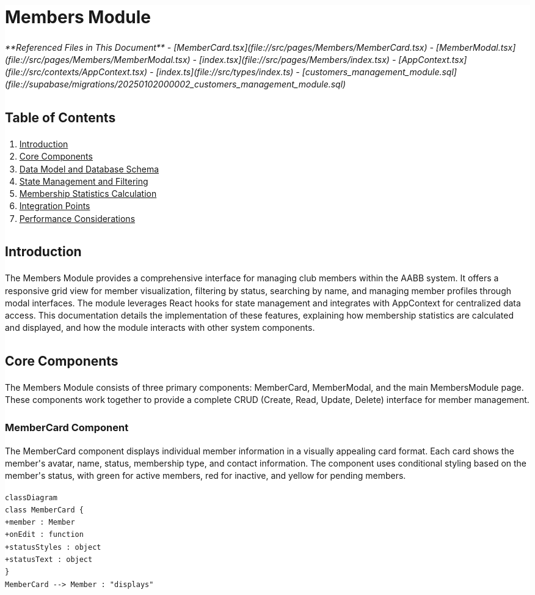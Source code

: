 # Members Module

<cite>
**Referenced Files in This Document**   
- [MemberCard.tsx](file://src/pages/Members/MemberCard.tsx)
- [MemberModal.tsx](file://src/pages/Members/MemberModal.tsx)
- [index.tsx](file://src/pages/Members/index.tsx)
- [AppContext.tsx](file://src/contexts/AppContext.tsx)
- [index.ts](file://src/types/index.ts)
- [customers_management_module.sql](file://supabase/migrations/20250102000002_customers_management_module.sql)
</cite>

## Table of Contents
1. [Introduction](#introduction)
2. [Core Components](#core-components)
3. [Data Model and Database Schema](#data-model-and-database-schema)
4. [State Management and Filtering](#state-management-and-filtering)
5. [Membership Statistics Calculation](#membership-statistics-calculation)
6. [Integration Points](#integration-points)
7. [Performance Considerations](#performance-considerations)

## Introduction

The Members Module provides a comprehensive interface for managing club members within the AABB system. It offers a responsive grid view for member visualization, filtering by status, searching by name, and managing member profiles through modal interfaces. The module leverages React hooks for state management and integrates with AppContext for centralized data access. This documentation details the implementation of these features, explaining how membership statistics are calculated and displayed, and how the module interacts with other system components.

## Core Components

The Members Module consists of three primary components: MemberCard, MemberModal, and the main MembersModule page. These components work together to provide a complete CRUD (Create, Read, Update, Delete) interface for member management.

### MemberCard Component

The MemberCard component displays individual member information in a visually appealing card format. Each card shows the member's avatar, name, status, membership type, and contact information. The component uses conditional styling based on the member's status, with green for active members, red for inactive, and yellow for pending members.

```mermaid
classDiagram
class MemberCard {
+member : Member
+onEdit : function
+statusStyles : object
+statusText : object
}
MemberCard --> Member : "displays"
```
